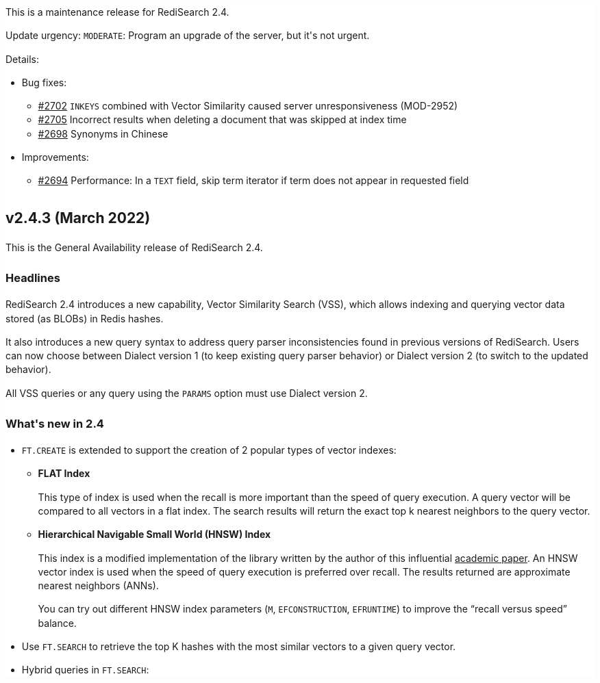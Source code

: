This is a maintenance release for RediSearch 2.4.

Update urgency: `MODERATE`: Program an upgrade of the server, but it's not urgent.

Details:

- Bug fixes:

  - [#2702](https://github.com/RediSearch/RediSearch/pull/2702) `INKEYS` combined with Vector Similarity caused server unresponsiveness (MOD-2952)
  - [#2705](https://github.com/RediSearch/RediSearch/pull/2705) Incorrect results when deleting a document that was skipped at index time
  - [#2698](https://github.com/RediSearch/RediSearch/issues/2698) Synonyms in Chinese

- Improvements:

  - [#2694](https://github.com/RediSearch/RediSearch/pull/2694) Performance: In a `TEXT` field, skip term iterator if term does not appear in requested field

## v2.4.3 (March 2022)

This is the General Availability release of RediSearch 2.4.

### Headlines

RediSearch 2.4 introduces a new capability, Vector Similarity Search (VSS), which allows indexing and querying vector data stored (as BLOBs) in Redis hashes.

It also introduces a new query syntax to address query parser inconsistencies found in previous versions of RediSearch. Users can now choose between Dialect version 1 (to keep existing query parser behavior) or Dialect version 2 (to switch to the updated behavior).

All VSS queries or any query using the `PARAMS` option must use Dialect version 2.

### What's new in 2.4

- `FT.CREATE` is extended to support the creation of 2 popular types of vector indexes:

  - **FLAT Index**

    This type of index is used when the recall is more important than the speed of query execution. A query vector will be compared to all vectors in a flat index. The search results will return the exact top k nearest neighbors to the query vector.

  - **Hierarchical Navigable Small World (HNSW) Index**

    This index is a modified implementation of the library written by the author of this influential [academic paper](https://arxiv.org/abs/1603.09320). An HNSW vector index is used when the speed of query execution is preferred over recall. The results returned are approximate nearest neighbors (ANNs).

    You can try out different HNSW index parameters (`M`, `EFCONSTRUCTION`, `EFRUNTIME`) to improve the “recall versus speed” balance.

- Use `FT.SEARCH` to retrieve the top K hashes with the most similar vectors to a given query vector.

- Hybrid queries in `FT.SEARCH`:
